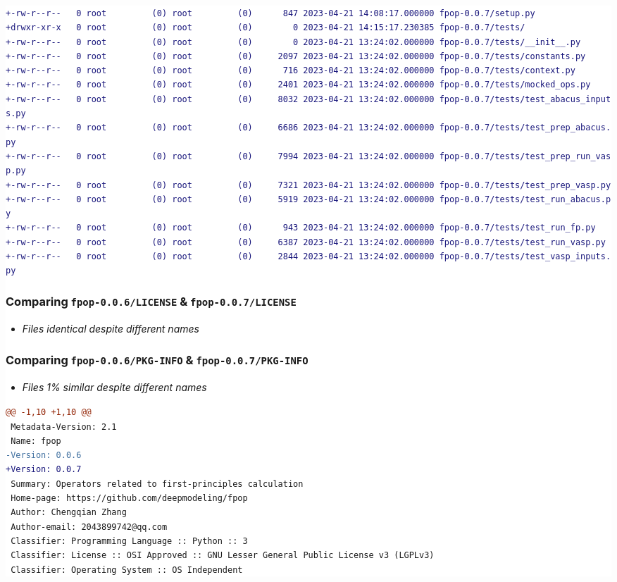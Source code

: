 ```diff
+-rw-r--r--   0 root         (0) root         (0)      847 2023-04-21 14:08:17.000000 fpop-0.0.7/setup.py
+drwxr-xr-x   0 root         (0) root         (0)        0 2023-04-21 14:15:17.230385 fpop-0.0.7/tests/
+-rw-r--r--   0 root         (0) root         (0)        0 2023-04-21 13:24:02.000000 fpop-0.0.7/tests/__init__.py
+-rw-r--r--   0 root         (0) root         (0)     2097 2023-04-21 13:24:02.000000 fpop-0.0.7/tests/constants.py
+-rw-r--r--   0 root         (0) root         (0)      716 2023-04-21 13:24:02.000000 fpop-0.0.7/tests/context.py
+-rw-r--r--   0 root         (0) root         (0)     2401 2023-04-21 13:24:02.000000 fpop-0.0.7/tests/mocked_ops.py
+-rw-r--r--   0 root         (0) root         (0)     8032 2023-04-21 13:24:02.000000 fpop-0.0.7/tests/test_abacus_inputs.py
+-rw-r--r--   0 root         (0) root         (0)     6686 2023-04-21 13:24:02.000000 fpop-0.0.7/tests/test_prep_abacus.py
+-rw-r--r--   0 root         (0) root         (0)     7994 2023-04-21 13:24:02.000000 fpop-0.0.7/tests/test_prep_run_vasp.py
+-rw-r--r--   0 root         (0) root         (0)     7321 2023-04-21 13:24:02.000000 fpop-0.0.7/tests/test_prep_vasp.py
+-rw-r--r--   0 root         (0) root         (0)     5919 2023-04-21 13:24:02.000000 fpop-0.0.7/tests/test_run_abacus.py
+-rw-r--r--   0 root         (0) root         (0)      943 2023-04-21 13:24:02.000000 fpop-0.0.7/tests/test_run_fp.py
+-rw-r--r--   0 root         (0) root         (0)     6387 2023-04-21 13:24:02.000000 fpop-0.0.7/tests/test_run_vasp.py
+-rw-r--r--   0 root         (0) root         (0)     2844 2023-04-21 13:24:02.000000 fpop-0.0.7/tests/test_vasp_inputs.py
```

### Comparing `fpop-0.0.6/LICENSE` & `fpop-0.0.7/LICENSE`

 * *Files identical despite different names*

### Comparing `fpop-0.0.6/PKG-INFO` & `fpop-0.0.7/PKG-INFO`

 * *Files 1% similar despite different names*

```diff
@@ -1,10 +1,10 @@
 Metadata-Version: 2.1
 Name: fpop
-Version: 0.0.6
+Version: 0.0.7
 Summary: Operators related to first-principles calculation
 Home-page: https://github.com/deepmodeling/fpop
 Author: Chengqian Zhang
 Author-email: 2043899742@qq.com
 Classifier: Programming Language :: Python :: 3
 Classifier: License :: OSI Approved :: GNU Lesser General Public License v3 (LGPLv3)
 Classifier: Operating System :: OS Independent
```

